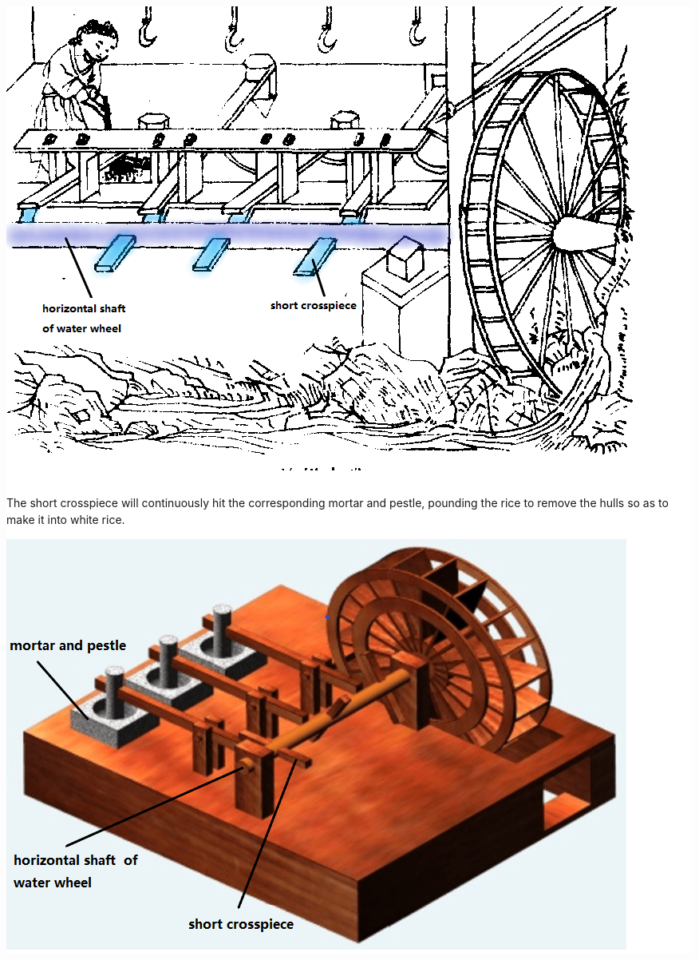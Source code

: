 ![489](media/489.png)




The short crosspiece will continuously hit the corresponding mortar and pestle, pounding the rice to remove the hulls so as to make it into white rice.


![490](media/490.png)